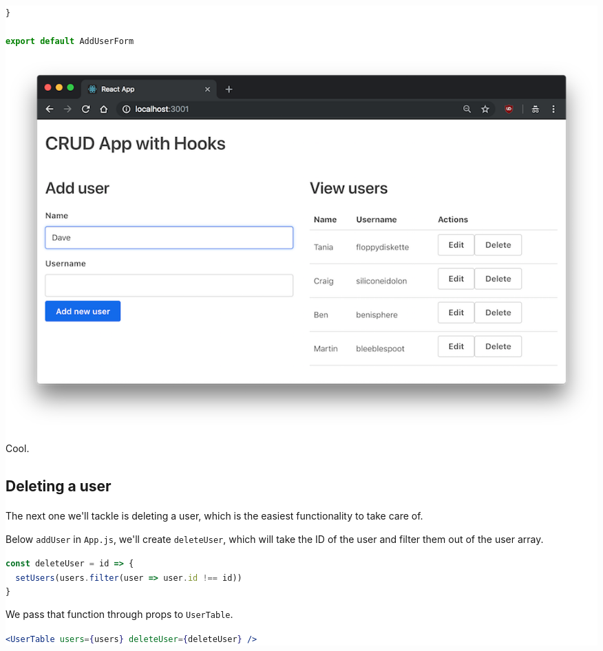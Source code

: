 ```jsx
}

export default AddUserForm
```

![](../images/Screen-Shot-2018-11-06-at-9.35.57-PM.png)

Cool.

## Deleting a user

The next one we'll tackle is deleting a user, which is the easiest functionality to take care of.

Below `addUser` in `App.js`, we'll create `deleteUser`, which will take the ID of the user and filter them out of the user array.

```jsx
const deleteUser = id => {
  setUsers(users.filter(user => user.id !== id))
}
```

We pass that function through props to `UserTable`.

```jsx
<UserTable users={users} deleteUser={deleteUser} />
```
